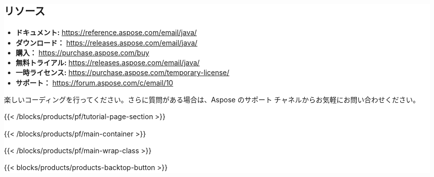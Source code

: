 ## リソース
- **ドキュメント:** https://reference.aspose.com/email/java/
- **ダウンロード：** https://releases.aspose.com/email/java/
- **購入：** https://purchase.aspose.com/buy
- **無料トライアル:** https://releases.aspose.com/email/java/
- **一時ライセンス:** https://purchase.aspose.com/temporary-license/
- **サポート：** https://forum.aspose.com/c/email/10

楽しいコーディングを行ってください。さらに質問がある場合は、Aspose のサポート チャネルからお気軽にお問い合わせください。

{{< /blocks/products/pf/tutorial-page-section >}}

{{< /blocks/products/pf/main-container >}}

{{< /blocks/products/pf/main-wrap-class >}}

{{< blocks/products/products-backtop-button >}}